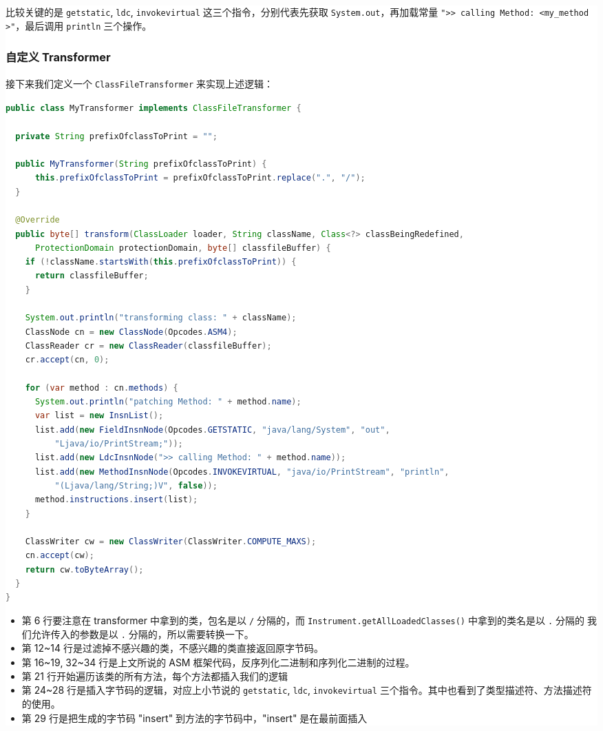比较关键的是 `getstatic`, `ldc`, `invokevirtual` 这三个指令，分别代表先获取
`System.out`，再加载常量 `">> calling Method: <my_method>"`，最后调用
`println` 三个操作。

### 自定义 Transformer

接下来我们定义一个 `ClassFileTransformer` 来实现上述逻辑：

```java MyTransformer.java line_number:true
public class MyTransformer implements ClassFileTransformer {

  private String prefixOfclassToPrint = "";

  public MyTransformer(String prefixOfclassToPrint) {
      this.prefixOfclassToPrint = prefixOfclassToPrint.replace(".", "/");
  }

  @Override
  public byte[] transform(ClassLoader loader, String className, Class<?> classBeingRedefined,
      ProtectionDomain protectionDomain, byte[] classfileBuffer) {
    if (!className.startsWith(this.prefixOfclassToPrint)) {
      return classfileBuffer;
    }

    System.out.println("transforming class: " + className);
    ClassNode cn = new ClassNode(Opcodes.ASM4);
    ClassReader cr = new ClassReader(classfileBuffer);
    cr.accept(cn, 0);

    for (var method : cn.methods) {
      System.out.println("patching Method: " + method.name);
      var list = new InsnList();
      list.add(new FieldInsnNode(Opcodes.GETSTATIC, "java/lang/System", "out",
          "Ljava/io/PrintStream;"));
      list.add(new LdcInsnNode(">> calling Method: " + method.name));
      list.add(new MethodInsnNode(Opcodes.INVOKEVIRTUAL, "java/io/PrintStream", "println",
          "(Ljava/lang/String;)V", false));
      method.instructions.insert(list);
    }

    ClassWriter cw = new ClassWriter(ClassWriter.COMPUTE_MAXS);
    cn.accept(cw);
    return cw.toByteArray();
  }
}
```

- 第 6 行要注意在 transformer 中拿到的类，包名是以 `/` 分隔的，而
    `Instrument.getAllLoadedClasses()` 中拿到的类名是以 `.` 分隔的
    我们允许传入的参数是以 `.` 分隔的，所以需要转换一下。
- 第 12~14 行是过滤掉不感兴趣的类，不感兴趣的类直接返回原字节码。
- 第 16~19, 32~34 行是上文所说的 ASM 框架代码，反序列化二进制和序列化二进制的过程。
- 第 21 行开始遍历该类的所有方法，每个方法都插入我们的逻辑
- 第 24~28 行是插入字节码的逻辑，对应上小节说的 `getstatic`, `ldc`,
  `invokevirtual` 三个指令。其中也看到了类型描述符、方法描述符的使用。
- 第 29 行是把生成的字节码 "insert" 到方法的字节码中，"insert" 是在最前面插入
